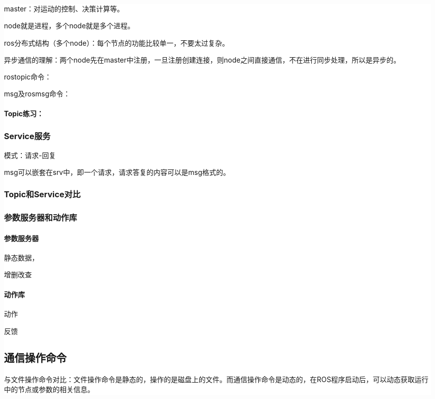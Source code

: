master：对运动的控制、决策计算等。

node就是进程，多个node就是多个进程。

ros分布式结构（多个node）：每个节点的功能比较单一，不要太过复杂。



异步通信的理解：两个node先在master中注册，一旦注册创建连接，则node之间直接通信，不在进行同步处理，所以是异步的。



rostopic命令：



msg及rosmsg命令：





#### Topic练习：



### Service服务

模式：请求-回复

msg可以嵌套在srv中，即一个请求，请求答复的内容可以是msg格式的。







### Topic和Service对比





### 参数服务器和动作库

#### 参数服务器

静态数据，

增删改查



#### 动作库

动作

反馈





## 通信操作命令

与文件操作命令对比：文件操作命令是静态的，操作的是磁盘上的文件。而通信操作命令是动态的，在ROS程序启动后，可以动态获取运行中的节点或参数的相关信息。
